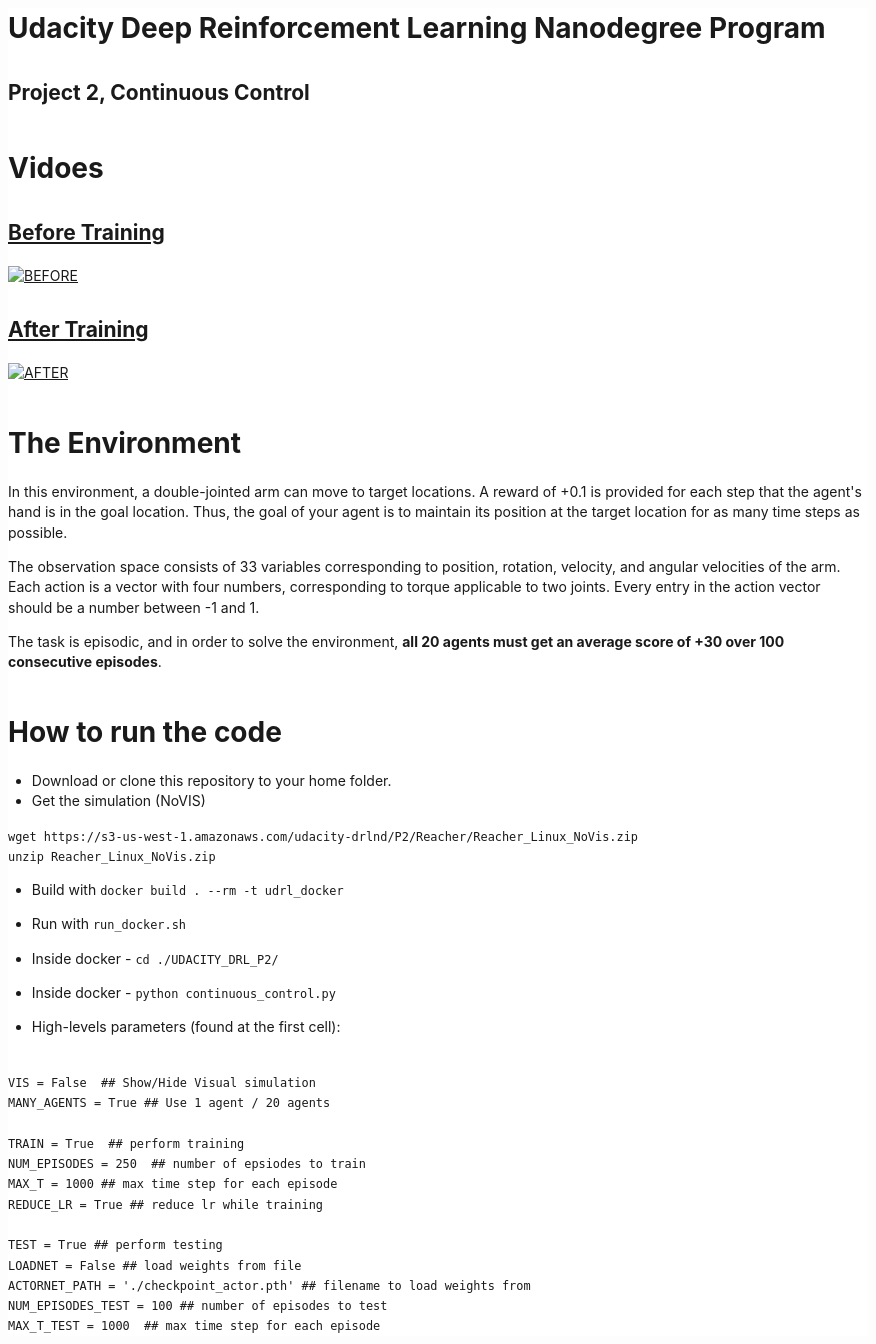
# Udacity Deep Reinforcement Learning Nanodegree Program
## Project 2, Continuous Control

# Vidoes
## [Before Training](https://www.youtube.com/watch?v=BBQH9wjk2pc)
[![BEFORE](https://img.youtube.com/vi/BBQH9wjk2pc/0.jpg)](https://youtu.be/BBQH9wjk2pc)

## [After Training](https://www.youtube.com/watch?v=Az3UbypBLag)
[![AFTER](https://img.youtube.com/vi/Az3UbypBLag/0.jpg)](https://youtu.be/Az3UbypBLag)



# The Environment

In this environment, a double-jointed arm can move to target locations. A reward of +0.1 is provided for each step that the agent's hand is in the goal location. Thus, the goal of your agent is to maintain its position at the target location for as many time steps as possible.

The observation space consists of 33 variables corresponding to position, rotation, velocity, and angular velocities of the arm. Each action is a vector with four numbers, corresponding to torque applicable to two joints. Every entry in the action vector should be a number between -1 and 1.

The task is episodic, and in order to solve the environment, **all 20 agents must get an average score of +30 over 100 consecutive episodes**.


# How to run the code
* Download or clone this repository to your home folder.
* Get the simulation (NoVIS)
```
wget https://s3-us-west-1.amazonaws.com/udacity-drlnd/P2/Reacher/Reacher_Linux_NoVis.zip
unzip Reacher_Linux_NoVis.zip
```
* Build with `docker build . --rm -t udrl_docker`
* Run with `run_docker.sh`
* Inside docker - `cd ./UDACITY_DRL_P2/`
* Inside docker - `python continuous_control.py` 


* High-levels parameters (found at the first cell):
```

VIS = False  ## Show/Hide Visual simulation
MANY_AGENTS = True ## Use 1 agent / 20 agents

TRAIN = True  ## perform training
NUM_EPISODES = 250  ## number of epsiodes to train
MAX_T = 1000 ## max time step for each episode
REDUCE_LR = True ## reduce lr while training

TEST = True ## perform testing
LOADNET = False ## load weights from file
ACTORNET_PATH = './checkpoint_actor.pth' ## filename to load weights from 
NUM_EPISODES_TEST = 100 ## number of episodes to test
MAX_T_TEST = 1000  ## max time step for each episode
```
